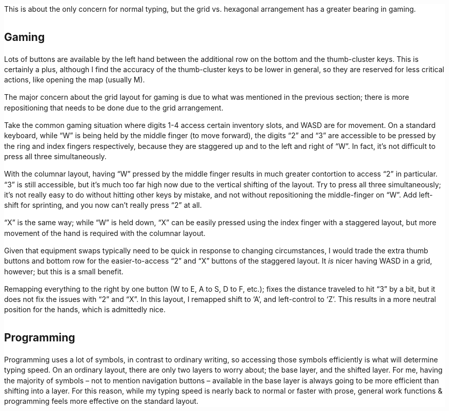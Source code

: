 This is about the only concern for normal typing, but the grid
vs. hexagonal arrangement has a greater bearing in gaming.

## Gaming

Lots of buttons are available by the left hand between the additional
row on the bottom and the thumb-cluster keys. This is certainly a plus,
although I find the accuracy of the thumb-cluster keys to be lower in
general, so they are reserved for less critical actions, like opening
the map (usually M).

The major concern about the grid layout for gaming is due to what was
mentioned in the previous section; there is more repositioning that
needs to be done due to the grid arrangement.

Take the common gaming situation where digits 1-4 access certain
inventory slots, and WASD are for movement. On a standard keyboard,
while “W” is being held by the middle finger (to move forward), the
digits “2” and “3” are accessible to be pressed by the ring and index
fingers respectively, because they are staggered up and to the left and
right of “W”. In fact, it’s not difficult to press all three
simultaneously.

With the columnar layout, having “W” pressed by the middle finger
results in much greater contortion to access “2” in particular. “3” is
still accessible, but it’s much too far high now due to the vertical
shifting of the layout. Try to press all three simultaneously; it’s not
really easy to do without hitting other keys by mistake, and not without
repositioning the middle-finger on “W”. Add left-shift for sprinting,
and you now can’t really press “2” at all.

“X” is the same way; while “W” is held down, “X” can be easily pressed
using the index finger with a staggered layout, but more movement of the
hand is required with the columnar layout.

Given that equipment swaps typically need to be quick in response to
changing circumstances, I would trade the extra thumb buttons and bottom
row for the easier-to-access “2” and “X” buttons of the staggered
layout. It *is* nicer having WASD in a grid, however; but this is a
small benefit.

Remapping everything to the right by one button (W to E, A to S, D to F,
etc.); fixes the distance traveled to hit “3” by a bit, but it does not
fix the issues with “2” and “X”. In this layout, I remapped shift to
‘A’, and left-control to ‘Z’. This results in a more neutral position
for the hands, which is admittedly nice.

## Programming

Programming uses a lot of symbols, in contrast to ordinary writing, so
accessing those symbols efficiently is what will determine typing speed.
On an ordinary layout, there are only two layers to worry about; the
base layer, and the shifted layer. For me, having the majority of
symbols – not to mention navigation buttons – available in the base
layer is always going to be more efficient than shifting into a layer.
For this reason, while my typing speed is nearly back to normal or
faster with prose, general work functions & programming feels more
effective on the standard layout.

